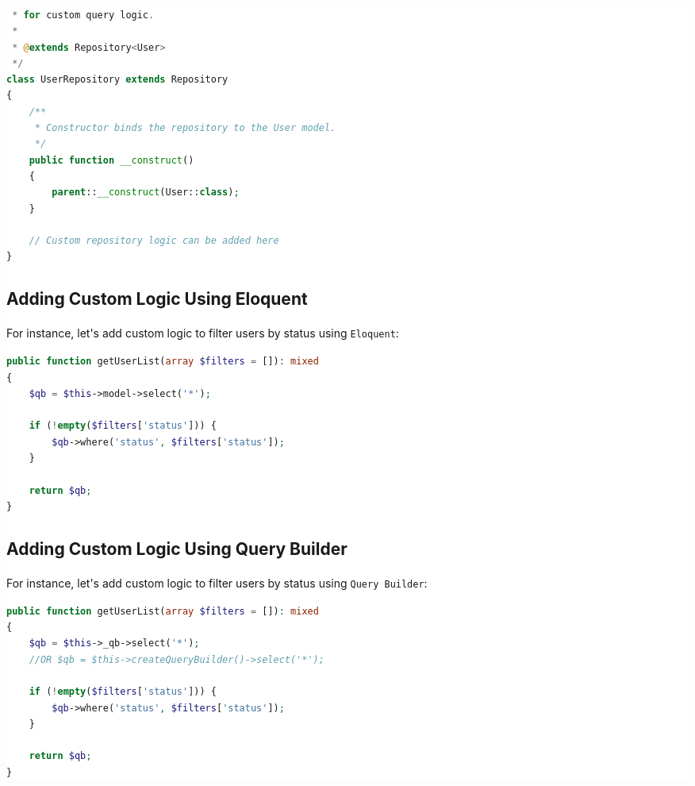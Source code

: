 ```php
 * for custom query logic.
 *
 * @extends Repository<User>
 */
class UserRepository extends Repository
{
    /**
     * Constructor binds the repository to the User model.
     */
    public function __construct()
    {
        parent::__construct(User::class);
    }

    // Custom repository logic can be added here
}
```

## Adding Custom Logic Using Eloquent
For instance, let's add custom logic to filter users by status using ``Eloquent``:

```php
public function getUserList(array $filters = []): mixed
{
    $qb = $this->model->select('*');

    if (!empty($filters['status'])) {
        $qb->where('status', $filters['status']);
    }

    return $qb;
}
```

## Adding Custom Logic Using Query Builder
For instance, let's add custom logic to filter users by status using ``Query Builder``:

```php
public function getUserList(array $filters = []): mixed
{
    $qb = $this->_qb->select('*');
    //OR $qb = $this->createQueryBuilder()->select('*');

    if (!empty($filters['status'])) {
        $qb->where('status', $filters['status']);
    }

    return $qb;
}
```
